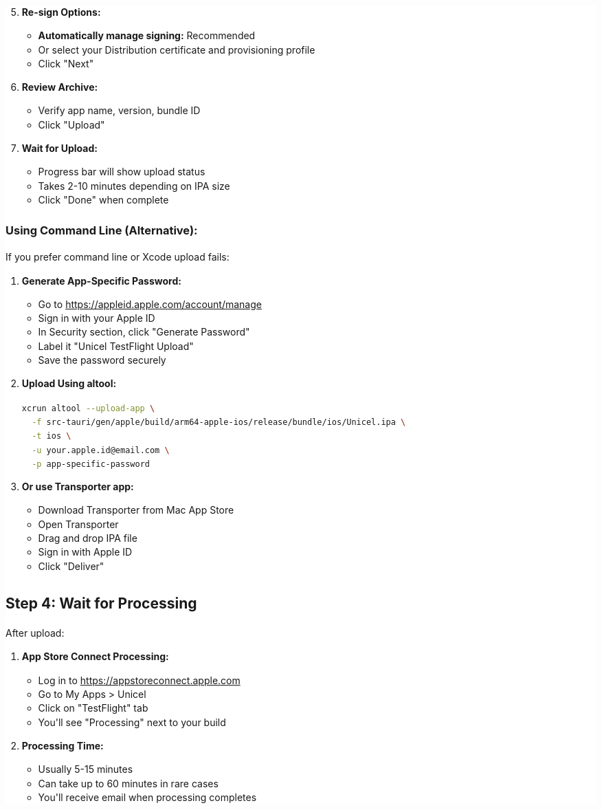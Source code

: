 5. **Re-sign Options:**
   - **Automatically manage signing:** Recommended
   - Or select your Distribution certificate and provisioning profile
   - Click "Next"

6. **Review Archive:**
   - Verify app name, version, bundle ID
   - Click "Upload"

7. **Wait for Upload:**
   - Progress bar will show upload status
   - Takes 2-10 minutes depending on IPA size
   - Click "Done" when complete

### Using Command Line (Alternative):

If you prefer command line or Xcode upload fails:

1. **Generate App-Specific Password:**
   - Go to https://appleid.apple.com/account/manage
   - Sign in with your Apple ID
   - In Security section, click "Generate Password"
   - Label it "Unicel TestFlight Upload"
   - Save the password securely

2. **Upload Using altool:**
   ```bash
   xcrun altool --upload-app \
     -f src-tauri/gen/apple/build/arm64-apple-ios/release/bundle/ios/Unicel.ipa \
     -t ios \
     -u your.apple.id@email.com \
     -p app-specific-password
   ```

3. **Or use Transporter app:**
   - Download Transporter from Mac App Store
   - Open Transporter
   - Drag and drop IPA file
   - Sign in with Apple ID
   - Click "Deliver"

## Step 4: Wait for Processing

After upload:

1. **App Store Connect Processing:**
   - Log in to https://appstoreconnect.apple.com
   - Go to My Apps > Unicel
   - Click on "TestFlight" tab
   - You'll see "Processing" next to your build

2. **Processing Time:**
   - Usually 5-15 minutes
   - Can take up to 60 minutes in rare cases
   - You'll receive email when processing completes
